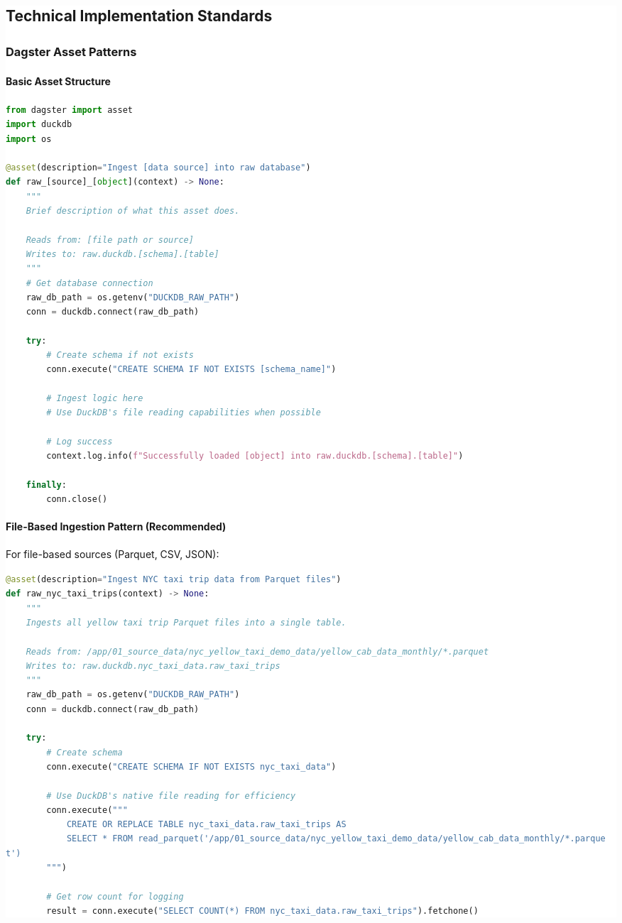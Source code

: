 ## Technical Implementation Standards

### Dagster Asset Patterns

#### Basic Asset Structure
```python
from dagster import asset
import duckdb
import os

@asset(description="Ingest [data source] into raw database")
def raw_[source]_[object](context) -> None:
    """
    Brief description of what this asset does.
    
    Reads from: [file path or source]
    Writes to: raw.duckdb.[schema].[table]
    """
    # Get database connection
    raw_db_path = os.getenv("DUCKDB_RAW_PATH")
    conn = duckdb.connect(raw_db_path)
    
    try:
        # Create schema if not exists
        conn.execute("CREATE SCHEMA IF NOT EXISTS [schema_name]")
        
        # Ingest logic here
        # Use DuckDB's file reading capabilities when possible
        
        # Log success
        context.log.info(f"Successfully loaded [object] into raw.duckdb.[schema].[table]")
        
    finally:
        conn.close()
```

#### File-Based Ingestion Pattern (Recommended)
For file-based sources (Parquet, CSV, JSON):
```python
@asset(description="Ingest NYC taxi trip data from Parquet files")
def raw_nyc_taxi_trips(context) -> None:
    """
    Ingests all yellow taxi trip Parquet files into a single table.
    
    Reads from: /app/01_source_data/nyc_yellow_taxi_demo_data/yellow_cab_data_monthly/*.parquet
    Writes to: raw.duckdb.nyc_taxi_data.raw_taxi_trips
    """
    raw_db_path = os.getenv("DUCKDB_RAW_PATH")
    conn = duckdb.connect(raw_db_path)
    
    try:
        # Create schema
        conn.execute("CREATE SCHEMA IF NOT EXISTS nyc_taxi_data")
        
        # Use DuckDB's native file reading for efficiency
        conn.execute("""
            CREATE OR REPLACE TABLE nyc_taxi_data.raw_taxi_trips AS 
            SELECT * FROM read_parquet('/app/01_source_data/nyc_yellow_taxi_demo_data/yellow_cab_data_monthly/*.parquet')
        """)
        
        # Get row count for logging
        result = conn.execute("SELECT COUNT(*) FROM nyc_taxi_data.raw_taxi_trips").fetchone()
```